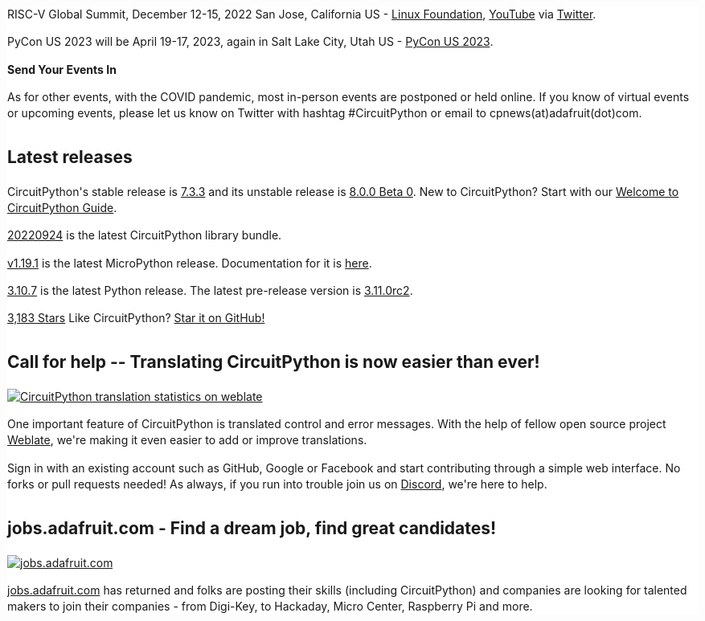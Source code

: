 RISC-V Global Summit, December 12-15, 2022 San Jose, California US - [Linux Foundation](https://events.linuxfoundation.org/riscv-summit/), [YouTube](https://youtu.be/VecaMNCuuF0) via [Twitter](https://twitter.com/risc_v/status/1564719040588926979).

PyCon US 2023 will be April 19-17, 2023, again in Salt Lake City, Utah US - [PyCon US 2023](https://pycon.blogspot.com/2020/12/announcing-pycon-us-20222023.html).

**Send Your Events In**

As for other events, with the COVID pandemic, most in-person events are postponed or held online. If you know of virtual events or upcoming events, please let us know on Twitter with hashtag #CircuitPython or email to cpnews(at)adafruit(dot)com.

## Latest releases

CircuitPython's stable release is [7.3.3](https://github.com/adafruit/circuitpython/releases/latest) and its unstable release is [8.0.0 Beta 0](https://github.com/adafruit/circuitpython/releases). New to CircuitPython? Start with our [Welcome to CircuitPython Guide](https://learn.adafruit.com/welcome-to-circuitpython).

[20220924](https://github.com/adafruit/Adafruit_CircuitPython_Bundle/releases/latest) is the latest CircuitPython library bundle.

[v1.19.1](https://micropython.org/download) is the latest MicroPython release. Documentation for it is [here](http://docs.micropython.org/en/latest/pyboard/).

[3.10.7](https://www.python.org/downloads/) is the latest Python release. The latest pre-release version is [3.11.0rc2](https://www.python.org/download/pre-releases/).

[3,183 Stars](https://github.com/adafruit/circuitpython/stargazers) Like CircuitPython? [Star it on GitHub!](https://github.com/adafruit/circuitpython)

## Call for help -- Translating CircuitPython is now easier than ever!

[![CircuitPython translation statistics on weblate](../assets/20220927/20220927weblate.jpg)](https://hosted.weblate.org/engage/circuitpython/)

One important feature of CircuitPython is translated control and error messages. With the help of fellow open source project [Weblate](https://weblate.org/), we're making it even easier to add or improve translations. 

Sign in with an existing account such as GitHub, Google or Facebook and start contributing through a simple web interface. No forks or pull requests needed! As always, if you run into trouble join us on [Discord](https://adafru.it/discord), we're here to help.

## jobs.adafruit.com - Find a dream job, find great candidates!

[![jobs.adafruit.com](../assets/20220927/jobs.jpg)](https://jobs.adafruit.com/)

[jobs.adafruit.com](https://jobs.adafruit.com/) has returned and folks are posting their skills (including CircuitPython) and companies are looking for talented makers to join their companies - from Digi-Key, to Hackaday, Micro Center, Raspberry Pi and more.
